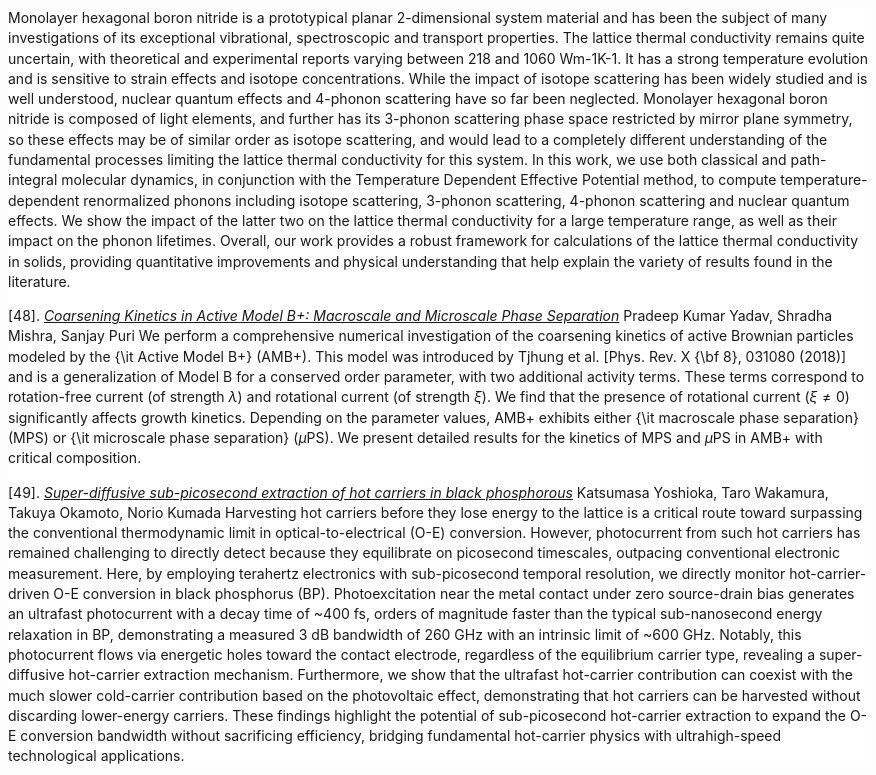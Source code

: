 Monolayer hexagonal boron nitride is a prototypical planar 2-dimensional system material and has been the subject of many investigations of its exceptional vibrational, spectroscopic and transport properties. The lattice thermal conductivity remains quite uncertain, with theoretical and experimental reports varying between 218 and 1060 Wm-1K-1. It has a strong temperature evolution and is sensitive to strain effects and isotope concentrations. While the impact of isotope scattering has been widely studied and is well understood, nuclear quantum effects and 4-phonon scattering have so far been neglected. Monolayer hexagonal boron nitride is composed of light elements, and further has its 3-phonon scattering phase space restricted by mirror plane symmetry, so these effects may be of similar order as isotope scattering, and would lead to a completely different understanding of the fundamental processes limiting the lattice thermal conductivity for this system. In this work, we use both classical and path-integral molecular dynamics, in conjunction with the Temperature Dependent Effective Potential method, to compute temperature-dependent renormalized phonons including isotope scattering, 3-phonon scattering, 4-phonon scattering and nuclear quantum effects. We show the impact of the latter two on the lattice thermal conductivity for a large temperature range, as well as their impact on the phonon lifetimes. Overall, our work provides a robust framework for calculations of the lattice thermal conductivity in solids, providing quantitative improvements and physical understanding that help explain the variety of results found in the literature.

[48]. [*Coarsening Kinetics in Active Model B+: Macroscale and Microscale Phase Separation*](https://arxiv.org/abs/2506.14548 "Coarsening Kinetics in Active Model B+: Macroscale and Microscale Phase Separation")
Pradeep Kumar Yadav, Shradha Mishra, Sanjay Puri
We perform a comprehensive numerical investigation of the coarsening kinetics of active Brownian particles modeled by the {\it Active Model B+} (AMB+). This model was introduced by Tjhung et al. [Phys. Rev. X {\bf 8}, 031080 (2018)] and is a generalization of Model B for a conserved order parameter, with two additional activity terms. These terms correspond to rotation-free current (of strength $\lambda$) and rotational current (of strength $\xi$). We find that the presence of rotational current $(\xi \neq 0)$ significantly affects growth kinetics. Depending on the parameter values, AMB+ exhibits either {\it macroscale phase separation} (MPS) or {\it microscale phase separation} ($\mu$PS). We present detailed results for the kinetics of MPS and $\mu$PS in AMB+ with critical composition.

[49]. [*Super-diffusive sub-picosecond extraction of hot carriers in black phosphorous*](https://arxiv.org/abs/2506.14550 "Super-diffusive sub-picosecond extraction of hot carriers in black phosphorous")
Katsumasa Yoshioka, Taro Wakamura, Takuya Okamoto, Norio Kumada
Harvesting hot carriers before they lose energy to the lattice is a critical route toward surpassing the conventional thermodynamic limit in optical-to-electrical (O-E) conversion. However, photocurrent from such hot carriers has remained challenging to directly detect because they equilibrate on picosecond timescales, outpacing conventional electronic measurement. Here, by employing terahertz electronics with sub-picosecond temporal resolution, we directly monitor hot-carrier-driven O-E conversion in black phosphorus (BP). Photoexcitation near the metal contact under zero source-drain bias generates an ultrafast photocurrent with a decay time of ~400 fs, orders of magnitude faster than the typical sub-nanosecond energy relaxation in BP, demonstrating a measured 3 dB bandwidth of 260 GHz with an intrinsic limit of ~600 GHz. Notably, this photocurrent flows via energetic holes toward the contact electrode, regardless of the equilibrium carrier type, revealing a super-diffusive hot-carrier extraction mechanism. Furthermore, we show that the ultrafast hot-carrier contribution can coexist with the much slower cold-carrier contribution based on the photovoltaic effect, demonstrating that hot carriers can be harvested without discarding lower-energy carriers. These findings highlight the potential of sub-picosecond hot-carrier extraction to expand the O-E conversion bandwidth without sacrificing efficiency, bridging fundamental hot-carrier physics with ultrahigh-speed technological applications.
